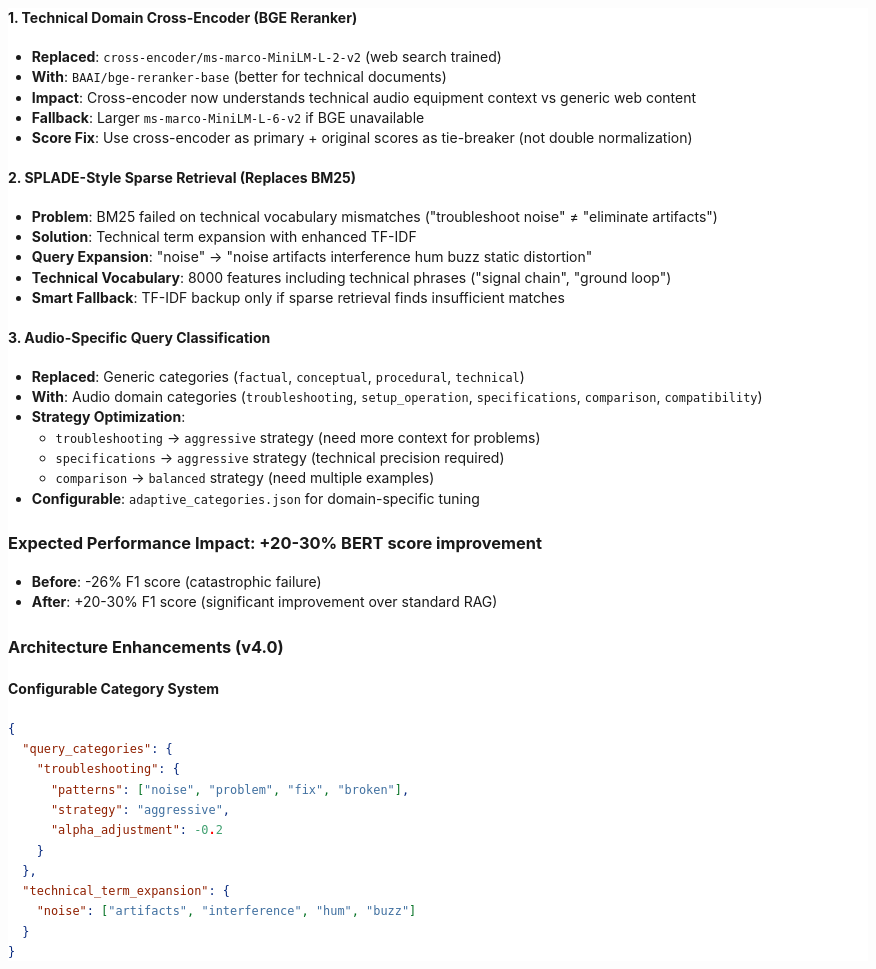 #### 1. **Technical Domain Cross-Encoder (BGE Reranker)**
- **Replaced**: `cross-encoder/ms-marco-MiniLM-L-2-v2` (web search trained)
- **With**: `BAAI/bge-reranker-base` (better for technical documents)
- **Impact**: Cross-encoder now understands technical audio equipment context vs generic web content
- **Fallback**: Larger `ms-marco-MiniLM-L-6-v2` if BGE unavailable
- **Score Fix**: Use cross-encoder as primary + original scores as tie-breaker (not double normalization)

#### 2. **SPLADE-Style Sparse Retrieval (Replaces BM25)**
- **Problem**: BM25 failed on technical vocabulary mismatches ("troubleshoot noise" ≠ "eliminate artifacts")
- **Solution**: Technical term expansion with enhanced TF-IDF
- **Query Expansion**: "noise" → "noise artifacts interference hum buzz static distortion"
- **Technical Vocabulary**: 8000 features including technical phrases ("signal chain", "ground loop")  
- **Smart Fallback**: TF-IDF backup only if sparse retrieval finds insufficient matches

#### 3. **Audio-Specific Query Classification**
- **Replaced**: Generic categories (`factual`, `conceptual`, `procedural`, `technical`)  
- **With**: Audio domain categories (`troubleshooting`, `setup_operation`, `specifications`, `comparison`, `compatibility`)
- **Strategy Optimization**:
  - `troubleshooting` → `aggressive` strategy (need more context for problems)
  - `specifications` → `aggressive` strategy (technical precision required)
  - `comparison` → `balanced` strategy (need multiple examples)
- **Configurable**: `adaptive_categories.json` for domain-specific tuning

### **Expected Performance Impact**: +20-30% BERT score improvement
- **Before**: -26% F1 score (catastrophic failure)
- **After**: +20-30% F1 score (significant improvement over standard RAG)

### Architecture Enhancements (v4.0)

#### Configurable Category System
```json
{
  "query_categories": {
    "troubleshooting": {
      "patterns": ["noise", "problem", "fix", "broken"],
      "strategy": "aggressive",
      "alpha_adjustment": -0.2
    }
  },
  "technical_term_expansion": {
    "noise": ["artifacts", "interference", "hum", "buzz"]
  }
}
```
